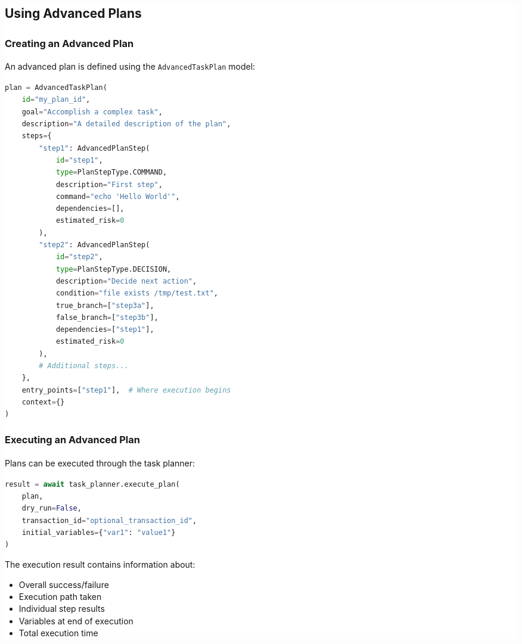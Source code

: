 ## Using Advanced Plans

### Creating an Advanced Plan

An advanced plan is defined using the `AdvancedTaskPlan` model:

```python
plan = AdvancedTaskPlan(
    id="my_plan_id",
    goal="Accomplish a complex task",
    description="A detailed description of the plan",
    steps={
        "step1": AdvancedPlanStep(
            id="step1",
            type=PlanStepType.COMMAND,
            description="First step",
            command="echo 'Hello World'",
            dependencies=[],
            estimated_risk=0
        ),
        "step2": AdvancedPlanStep(
            id="step2",
            type=PlanStepType.DECISION,
            description="Decide next action",
            condition="file exists /tmp/test.txt",
            true_branch=["step3a"],
            false_branch=["step3b"],
            dependencies=["step1"],
            estimated_risk=0
        ),
        # Additional steps...
    },
    entry_points=["step1"],  # Where execution begins
    context={}
)
```

### Executing an Advanced Plan

Plans can be executed through the task planner:

```python
result = await task_planner.execute_plan(
    plan, 
    dry_run=False,
    transaction_id="optional_transaction_id",
    initial_variables={"var1": "value1"}
)
```

The execution result contains information about:
- Overall success/failure
- Execution path taken
- Individual step results
- Variables at end of execution
- Total execution time
